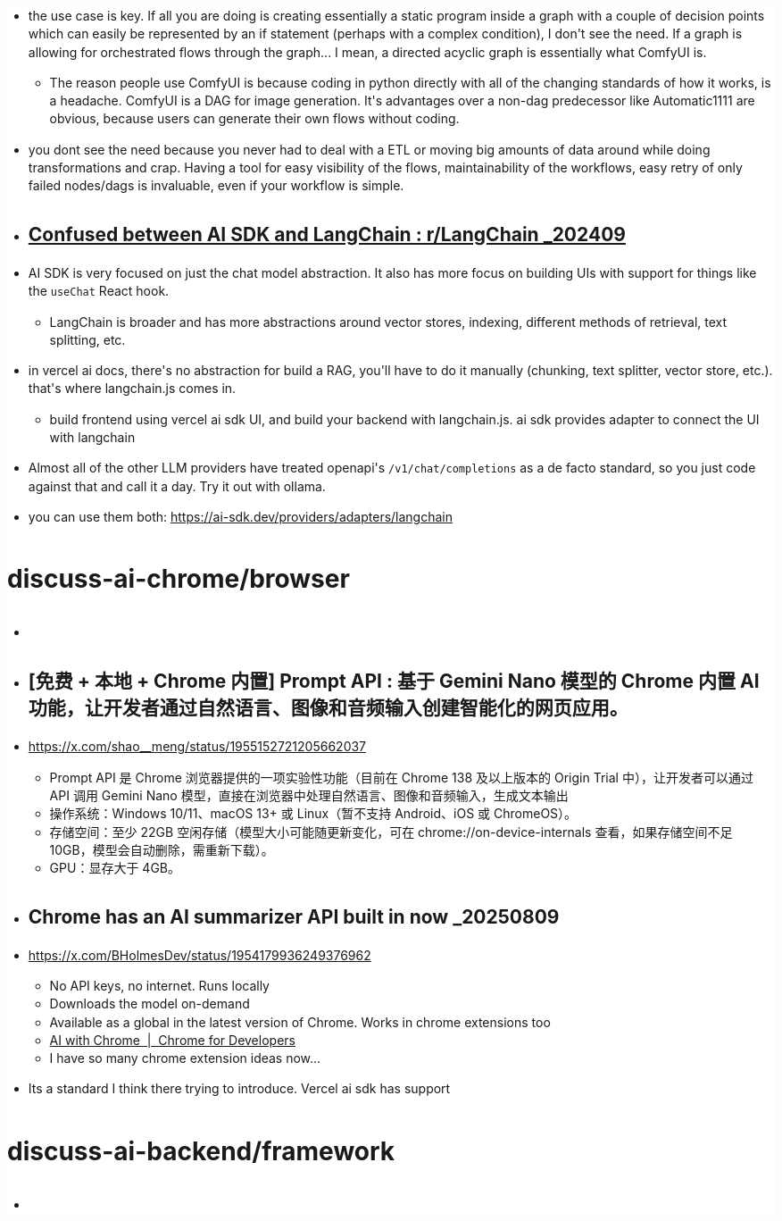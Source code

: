 - the use case is key. If all you are doing is creating essentially a static program inside a graph with a couple of decision points which can easily be represented by an if statement (perhaps with a complex condition), I don't see the need. If a graph is allowing for orchestrated flows through the graph... I mean, a directed acyclic graph is essentially what ComfyUI is.
  - The reason people use ComfyUI is because coding in python directly with all of the changing standards of how it works, is a headache. ComfyUI is a DAG for image generation. It's advantages over a non-dag predecessor like Automatic1111 are obvious, because users can generate their own flows without coding.
- you dont see the need because you never had to deal with a ETL or moving big amounts of data around while doing transformations and crap. Having a tool for easy visibility of the flows, maintainability of the workflows, easy retry of only failed nodes/dags is invaluable, even if your workflow is simple.

- ## [Confused between AI SDK and LangChain : r/LangChain _202409](https://www.reddit.com/r/LangChain/comments/1fie8ul/confused_between_ai_sdk_and_langchain/)
- AI SDK is very focused on just the chat model abstraction. It also has more focus on building UIs with support for things like the `useChat` React hook.
  - LangChain is broader and has more abstractions around vector stores, indexing, different methods of retrieval, text splitting, etc.
- in vercel ai docs, there's no abstraction for build a RAG, you'll have to do it manually (chunking, text splitter, vector store, etc.). that's where langchain.js comes in.
  - build frontend using vercel ai sdk UI, and build your backend with langchain.js. ai sdk provides adapter to connect the UI with langchain

- Almost all of the other LLM providers have treated openapi's `/v1/chat/completions` as a de facto standard, so you just code against that and call it a day. Try it out with ollama.

- you can use them both: https://ai-sdk.dev/providers/adapters/langchain
# discuss-ai-chrome/browser
- ## 

- ## [免费 + 本地 + Chrome 内置] Prompt API : 基于 Gemini Nano 模型的 Chrome 内置 AI 功能，让开发者通过自然语言、图像和音频输入创建智能化的网页应用。
- https://x.com/shao__meng/status/1955152721205662037
  - Prompt API 是 Chrome 浏览器提供的一项实验性功能（目前在 Chrome 138 及以上版本的 Origin Trial 中），让开发者可以通过 API 调用 Gemini Nano 模型，直接在浏览器中处理自然语言、图像和音频输入，生成文本输出
  - 操作系统：Windows 10/11、macOS 13+ 或 Linux（暂不支持 Android、iOS 或 ChromeOS）。
  - 存储空间：至少 22GB 空闲存储（模型大小可能随更新变化，可在 chrome://on-device-internals 查看，如果存储空间不足 10GB，模型会自动删除，需重新下载）。
  - GPU：显存大于 4GB。

- ## Chrome has an AI summarizer API built in now _20250809
- https://x.com/BHolmesDev/status/1954179936249376962
  - No API keys, no internet. Runs locally
  - Downloads the model on-demand
  - Available as a global in the latest version of Chrome. Works in chrome extensions too
  - [AI with Chrome  |  Chrome for Developers](https://developer.chrome.com/docs/ai)
  - I have so many chrome extension ideas now...

- Its a standard I think there trying to introduce. Vercel ai sdk has support
# discuss-ai-backend/framework
- ## 
